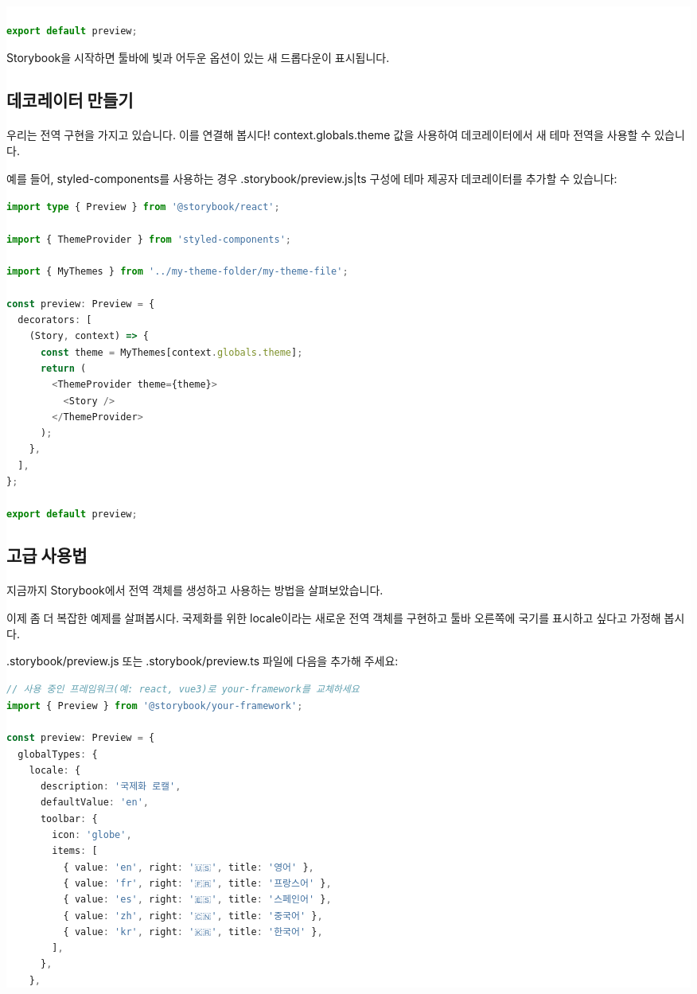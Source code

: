 ```typescript

export default preview;
```



Storybook을 시작하면 툴바에 빛과 어두운 옵션이 있는 새 드롭다운이 표시됩니다.

## 데코레이터 만들기

우리는 전역 구현을 가지고 있습니다. 이를 연결해 봅시다! context.globals.theme 값을 사용하여 데코레이터에서 새 테마 전역을 사용할 수 있습니다.

예를 들어, styled-components를 사용하는 경우 .storybook/preview.js|ts 구성에 테마 제공자 데코레이터를 추가할 수 있습니다:



```typescript
import type { Preview } from '@storybook/react';

import { ThemeProvider } from 'styled-components';

import { MyThemes } from '../my-theme-folder/my-theme-file';

const preview: Preview = {
  decorators: [
    (Story, context) => {
      const theme = MyThemes[context.globals.theme];
      return (
        <ThemeProvider theme={theme}>
          <Story />
        </ThemeProvider>
      );
    },
  ],
};

export default preview;
```

## 고급 사용법

지금까지 Storybook에서 전역 객체를 생성하고 사용하는 방법을 살펴보았습니다.

이제 좀 더 복잡한 예제를 살펴봅시다. 국제화를 위한 locale이라는 새로운 전역 객체를 구현하고 툴바 오른쪽에 국기를 표시하고 싶다고 가정해 봅시다.



.storybook/preview.js 또는 .storybook/preview.ts 파일에 다음을 추가해 주세요:

```typescript
// 사용 중인 프레임워크(예: react, vue3)로 your-framework를 교체하세요
import { Preview } from '@storybook/your-framework';

const preview: Preview = {
  globalTypes: {
    locale: {
      description: '국제화 로캘',
      defaultValue: 'en',
      toolbar: {
        icon: 'globe',
        items: [
          { value: 'en', right: '🇺🇸', title: '영어' },
          { value: 'fr', right: '🇫🇷', title: '프랑스어' },
          { value: 'es', right: '🇪🇸', title: '스페인어' },
          { value: 'zh', right: '🇨🇳', title: '중국어' },
          { value: 'kr', right: '🇰🇷', title: '한국어' },
        ],
      },
    },
```